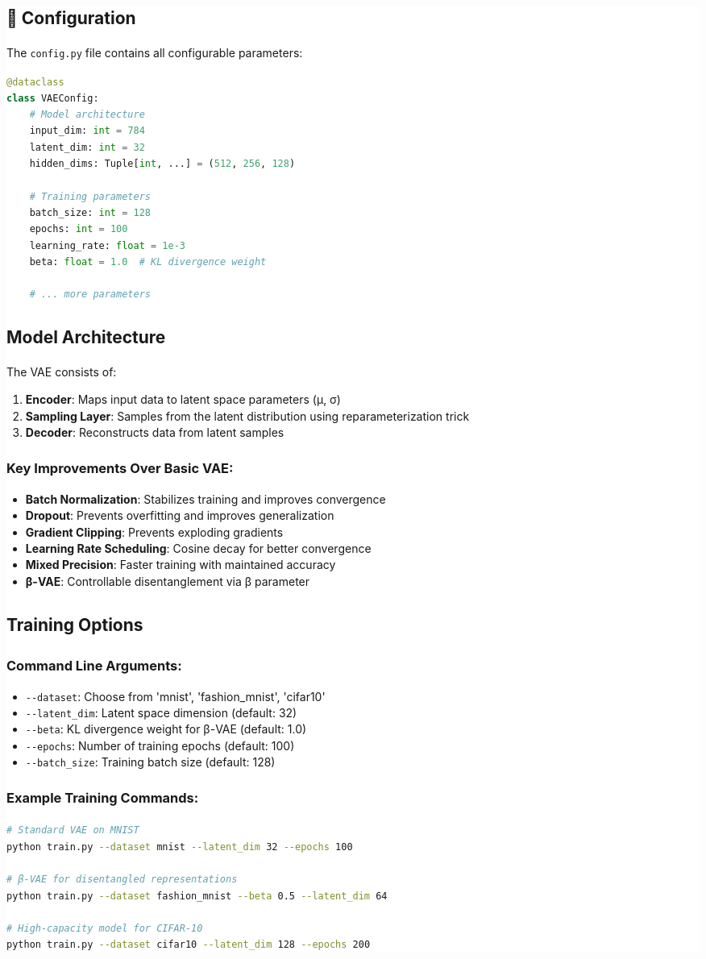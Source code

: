 ## 🔧 Configuration

The `config.py` file contains all configurable parameters:

```python
@dataclass
class VAEConfig:
    # Model architecture
    input_dim: int = 784
    latent_dim: int = 32
    hidden_dims: Tuple[int, ...] = (512, 256, 128)
    
    # Training parameters
    batch_size: int = 128
    epochs: int = 100
    learning_rate: float = 1e-3
    beta: float = 1.0  # KL divergence weight
    
    # ... more parameters
```

## Model Architecture

The VAE consists of:

1. **Encoder**: Maps input data to latent space parameters (μ, σ)
2. **Sampling Layer**: Samples from the latent distribution using reparameterization trick
3. **Decoder**: Reconstructs data from latent samples

### Key Improvements Over Basic VAE:

- **Batch Normalization**: Stabilizes training and improves convergence
- **Dropout**: Prevents overfitting and improves generalization
- **Gradient Clipping**: Prevents exploding gradients
- **Learning Rate Scheduling**: Cosine decay for better convergence
- **Mixed Precision**: Faster training with maintained accuracy
- **β-VAE**: Controllable disentanglement via β parameter

## Training Options

### Command Line Arguments:

- `--dataset`: Choose from 'mnist', 'fashion_mnist', 'cifar10'
- `--latent_dim`: Latent space dimension (default: 32)
- `--beta`: KL divergence weight for β-VAE (default: 1.0)
- `--epochs`: Number of training epochs (default: 100)
- `--batch_size`: Training batch size (default: 128)

### Example Training Commands:

```bash
# Standard VAE on MNIST
python train.py --dataset mnist --latent_dim 32 --epochs 100

# β-VAE for disentangled representations
python train.py --dataset fashion_mnist --beta 0.5 --latent_dim 64

# High-capacity model for CIFAR-10
python train.py --dataset cifar10 --latent_dim 128 --epochs 200
```
